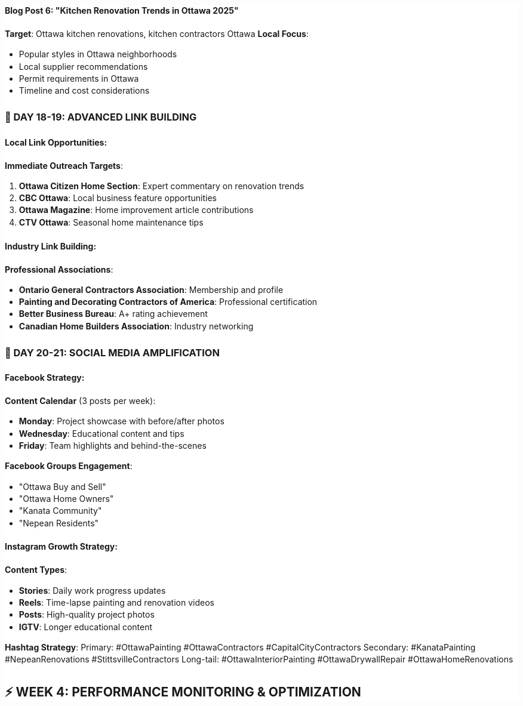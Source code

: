 #### Blog Post 6: "Kitchen Renovation Trends in Ottawa 2025"
**Target**: Ottawa kitchen renovations, kitchen contractors Ottawa
**Local Focus**:
- Popular styles in Ottawa neighborhoods
- Local supplier recommendations
- Permit requirements in Ottawa
- Timeline and cost considerations

### 🎯 DAY 18-19: ADVANCED LINK BUILDING

#### Local Link Opportunities:
**Immediate Outreach Targets**:
1. **Ottawa Citizen Home Section**: Expert commentary on renovation trends
2. **CBC Ottawa**: Local business feature opportunities
3. **Ottawa Magazine**: Home improvement article contributions
4. **CTV Ottawa**: Seasonal home maintenance tips

#### Industry Link Building:
**Professional Associations**:
- **Ontario General Contractors Association**: Membership and profile
- **Painting and Decorating Contractors of America**: Professional certification
- **Better Business Bureau**: A+ rating achievement
- **Canadian Home Builders Association**: Industry networking

### 🎯 DAY 20-21: SOCIAL MEDIA AMPLIFICATION

#### Facebook Strategy:
**Content Calendar** (3 posts per week):
- **Monday**: Project showcase with before/after photos
- **Wednesday**: Educational content and tips
- **Friday**: Team highlights and behind-the-scenes

**Facebook Groups Engagement**:
- "Ottawa Buy and Sell"
- "Ottawa Home Owners"
- "Kanata Community"
- "Nepean Residents"

#### Instagram Growth Strategy:
**Content Types**:
- **Stories**: Daily work progress updates
- **Reels**: Time-lapse painting and renovation videos
- **Posts**: High-quality project photos
- **IGTV**: Longer educational content

**Hashtag Strategy**:
Primary: #OttawaPainting #OttawaContractors #CapitalCityContractors
Secondary: #KanataPainting #NepeanRenovations #StittsvilleContractors
Long-tail: #OttawaInteriorPainting #OttawaDrywallRepair #OttawaHomeRenovations

## ⚡ WEEK 4: PERFORMANCE MONITORING & OPTIMIZATION
